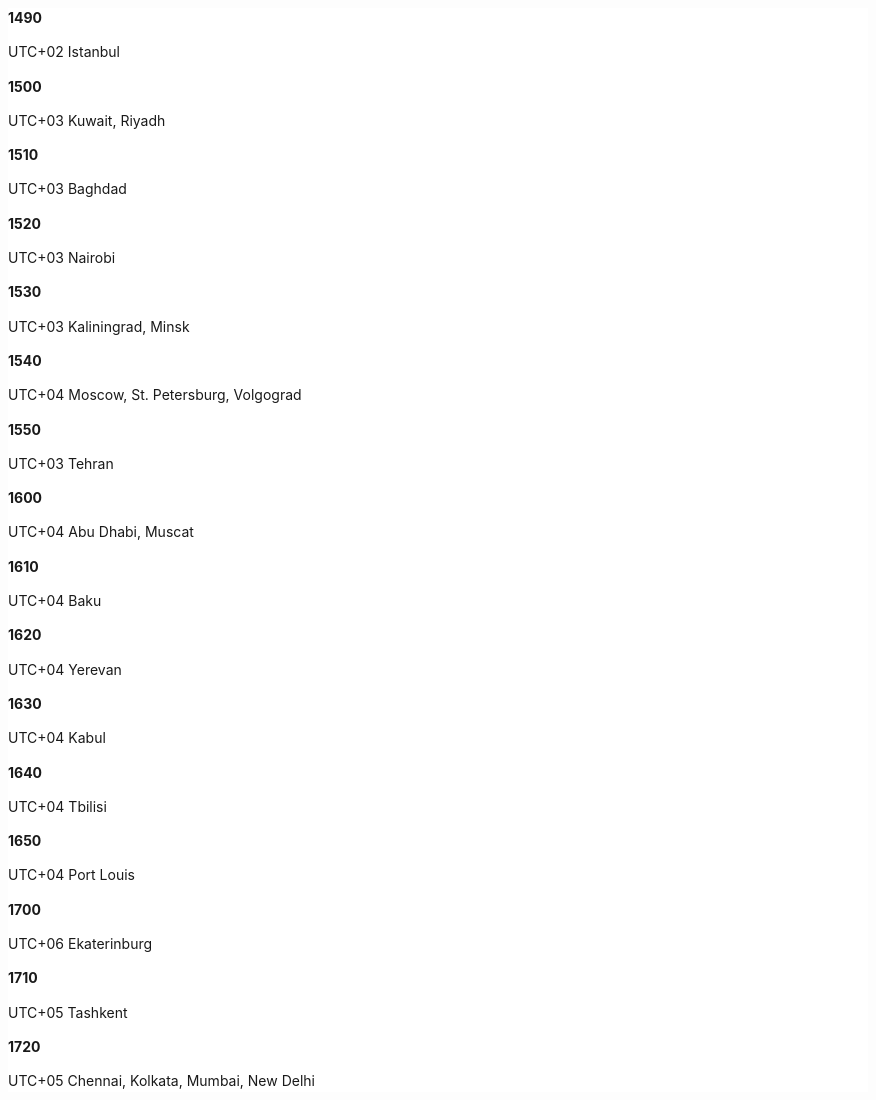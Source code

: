 <tr class="odd">
<td><p><strong>1490</strong></p></td>
<td><p>UTC+02 Istanbul</p></td>
</tr>
<tr class="even">
<td><p><strong>1500</strong></p></td>
<td><p>UTC+03 Kuwait, Riyadh</p></td>
</tr>
<tr class="odd">
<td><p><strong>1510</strong></p></td>
<td><p>UTC+03 Baghdad</p></td>
</tr>
<tr class="even">
<td><p><strong>1520</strong></p></td>
<td><p>UTC+03 Nairobi</p></td>
</tr>
<tr class="odd">
<td><p><strong>1530</strong></p></td>
<td><p>UTC+03 Kaliningrad, Minsk</p></td>
</tr>
<tr class="even">
<td><p><strong>1540</strong></p></td>
<td><p>UTC+04 Moscow, St. Petersburg, Volgograd</p></td>
</tr>
<tr class="odd">
<td><p><strong>1550</strong></p></td>
<td><p>UTC+03 Tehran</p></td>
</tr>
<tr class="even">
<td><p><strong>1600</strong></p></td>
<td><p>UTC+04 Abu Dhabi, Muscat</p></td>
</tr>
<tr class="odd">
<td><p><strong>1610</strong></p></td>
<td><p>UTC+04 Baku</p></td>
</tr>
<tr class="even">
<td><p><strong>1620</strong></p></td>
<td><p>UTC+04 Yerevan</p></td>
</tr>
<tr class="odd">
<td><p><strong>1630</strong></p></td>
<td><p>UTC+04 Kabul</p></td>
</tr>
<tr class="even">
<td><p><strong>1640</strong></p></td>
<td><p>UTC+04 Tbilisi</p></td>
</tr>
<tr class="odd">
<td><p><strong>1650</strong></p></td>
<td><p>UTC+04 Port Louis</p></td>
</tr>
<tr class="even">
<td><p><strong>1700</strong></p></td>
<td><p>UTC+06 Ekaterinburg</p></td>
</tr>
<tr class="odd">
<td><p><strong>1710</strong></p></td>
<td><p>UTC+05 Tashkent</p></td>
</tr>
<tr class="even">
<td><p><strong>1720</strong></p></td>
<td><p>UTC+05 Chennai, Kolkata, Mumbai, New Delhi</p></td>
</tr>